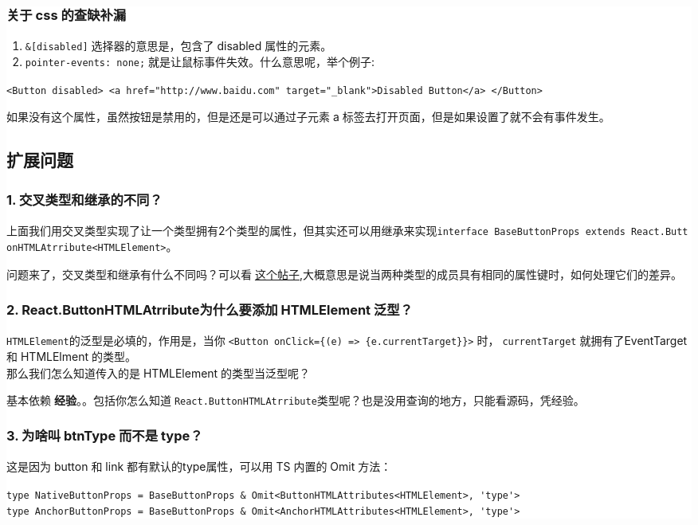 ### 关于 css 的查缺补漏
1. `&[disabled]` 选择器的意思是，包含了 disabled 属性的元素。
2. `pointer-events: none;` 就是让鼠标事件失效。什么意思呢，举个例子:
```tsx
<Button disabled> <a href="http://www.baidu.com" target="_blank">Disabled Button</a> </Button>
```
如果没有这个属性，虽然按钮是禁用的，但是还是可以通过子元素 a 标签去打开页面，但是如果设置了就不会有事件发生。


## 扩展问题
### 1. 交叉类型和继承的不同？
上面我们用交叉类型实现了让一个类型拥有2个类型的属性，但其实还可以用继承来实现`interface BaseButtonProps extends React.ButtonHTMLAtrribute<HTMLElement>`。  

问题来了，交叉类型和继承有什么不同吗？可以看 [这个帖子](https://stackoverflow.com/questions/52681316/difference-between-extending-and-intersecting-interfaces-in-typescript),大概意思是说当两种类型的成员具有相同的属性键时，如何处理它们的差异。

### 2. React.ButtonHTMLAtrribute为什么要添加 HTMLElement 泛型？
`HTMLElement`的泛型是必填的，作用是，当你 `<Button onClick={(e) => {e.currentTarget}}>` 时， `currentTarget` 就拥有了EventTarget 和 HTMLElment 的类型。  
那么我们怎么知道传入的是 HTMLElement 的类型当泛型呢？  

基本依赖 **经验**。。包括你怎么知道 `React.ButtonHTMLAtrribute`类型呢？也是没用查询的地方，只能看源码，凭经验。

### 3. 为啥叫 btnType 而不是 type？
这是因为 button 和 link 都有默认的type属性，可以用 TS 内置的 Omit 方法：
```tsx
type NativeButtonProps = BaseButtonProps & Omit<ButtonHTMLAttributes<HTMLElement>, 'type'>
type AnchorButtonProps = BaseButtonProps & Omit<AnchorHTMLAttributes<HTMLElement>, 'type'>
```
